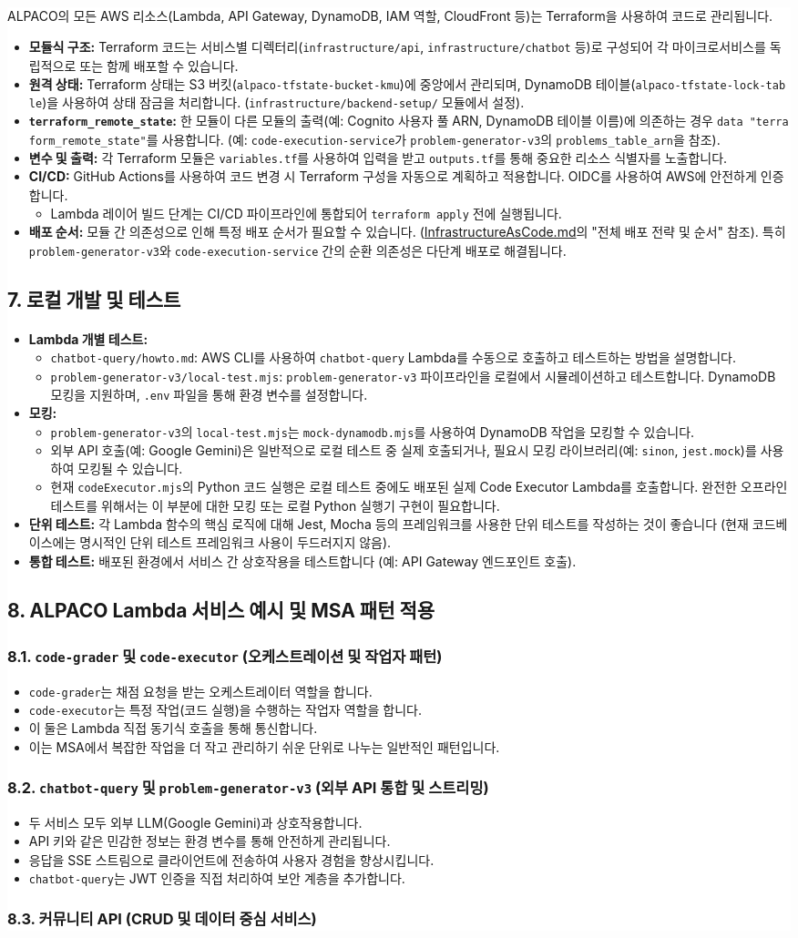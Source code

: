 ALPACO의 모든 AWS 리소스(Lambda, API Gateway, DynamoDB, IAM 역할, CloudFront 등)는 Terraform을 사용하여 코드로 관리됩니다.

*   **모듈식 구조:** Terraform 코드는 서비스별 디렉터리(`infrastructure/api`, `infrastructure/chatbot` 등)로 구성되어 각 마이크로서비스를 독립적으로 또는 함께 배포할 수 있습니다.
*   **원격 상태:** Terraform 상태는 S3 버킷(`alpaco-tfstate-bucket-kmu`)에 중앙에서 관리되며, DynamoDB 테이블(`alpaco-tfstate-lock-table`)을 사용하여 상태 잠금을 처리합니다. (`infrastructure/backend-setup/` 모듈에서 설정).
*   **`terraform_remote_state`:** 한 모듈이 다른 모듈의 출력(예: Cognito 사용자 풀 ARN, DynamoDB 테이블 이름)에 의존하는 경우 `data "terraform_remote_state"`를 사용합니다. (예: `code-execution-service`가 `problem-generator-v3`의 `problems_table_arn`을 참조).
*   **변수 및 출력:** 각 Terraform 모듈은 `variables.tf`를 사용하여 입력을 받고 `outputs.tf`를 통해 중요한 리소스 식별자를 노출합니다.
*   **CI/CD:** GitHub Actions를 사용하여 코드 변경 시 Terraform 구성을 자동으로 계획하고 적용합니다. OIDC를 사용하여 AWS에 안전하게 인증합니다.
    *   Lambda 레이어 빌드 단계는 CI/CD 파이프라인에 통합되어 `terraform apply` 전에 실행됩니다.
*   **배포 순서:** 모듈 간 의존성으로 인해 특정 배포 순서가 필요할 수 있습니다. ([InfrastructureAsCode.md](./InfrastructureAsCode.md)의 "전체 배포 전략 및 순서" 참조). 특히 `problem-generator-v3`와 `code-execution-service` 간의 순환 의존성은 다단계 배포로 해결됩니다.

## 7. 로컬 개발 및 테스트

*   **Lambda 개별 테스트:**
    *   `chatbot-query/howto.md`: AWS CLI를 사용하여 `chatbot-query` Lambda를 수동으로 호출하고 테스트하는 방법을 설명합니다.
    *   `problem-generator-v3/local-test.mjs`: `problem-generator-v3` 파이프라인을 로컬에서 시뮬레이션하고 테스트합니다. DynamoDB 모킹을 지원하며, `.env` 파일을 통해 환경 변수를 설정합니다.
*   **모킹:**
    *   `problem-generator-v3`의 `local-test.mjs`는 `mock-dynamodb.mjs`를 사용하여 DynamoDB 작업을 모킹할 수 있습니다.
    *   외부 API 호출(예: Google Gemini)은 일반적으로 로컬 테스트 중 실제 호출되거나, 필요시 모킹 라이브러리(예: `sinon`, `jest.mock`)를 사용하여 모킹될 수 있습니다.
    *   현재 `codeExecutor.mjs`의 Python 코드 실행은 로컬 테스트 중에도 배포된 실제 Code Executor Lambda를 호출합니다. 완전한 오프라인 테스트를 위해서는 이 부분에 대한 모킹 또는 로컬 Python 실행기 구현이 필요합니다.
*   **단위 테스트:** 각 Lambda 함수의 핵심 로직에 대해 Jest, Mocha 등의 프레임워크를 사용한 단위 테스트를 작성하는 것이 좋습니다 (현재 코드베이스에는 명시적인 단위 테스트 프레임워크 사용이 두드러지지 않음).
*   **통합 테스트:** 배포된 환경에서 서비스 간 상호작용을 테스트합니다 (예: API Gateway 엔드포인트 호출).

## 8. ALPACO Lambda 서비스 예시 및 MSA 패턴 적용

### 8.1. `code-grader` 및 `code-executor` (오케스트레이션 및 작업자 패턴)

*   `code-grader`는 채점 요청을 받는 오케스트레이터 역할을 합니다.
*   `code-executor`는 특정 작업(코드 실행)을 수행하는 작업자 역할을 합니다.
*   이 둘은 Lambda 직접 동기식 호출을 통해 통신합니다.
*   이는 MSA에서 복잡한 작업을 더 작고 관리하기 쉬운 단위로 나누는 일반적인 패턴입니다.

### 8.2. `chatbot-query` 및 `problem-generator-v3` (외부 API 통합 및 스트리밍)

*   두 서비스 모두 외부 LLM(Google Gemini)과 상호작용합니다.
*   API 키와 같은 민감한 정보는 환경 변수를 통해 안전하게 관리됩니다.
*   응답을 SSE 스트림으로 클라이언트에 전송하여 사용자 경험을 향상시킵니다.
*   `chatbot-query`는 JWT 인증을 직접 처리하여 보안 계층을 추가합니다.

### 8.3. 커뮤니티 API (CRUD 및 데이터 중심 서비스)
